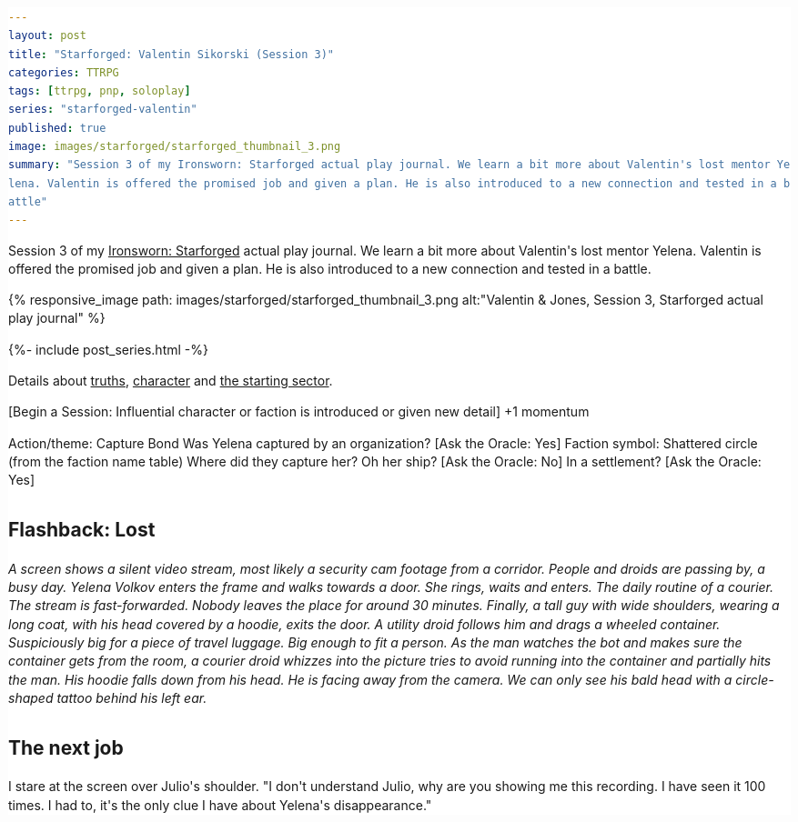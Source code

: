 ```yaml
---
layout: post
title: "Starforged: Valentin Sikorski (Session 3)"
categories: TTRPG
tags: [ttrpg, pnp, soloplay]
series: "starforged-valentin"
published: true
image: images/starforged/starforged_thumbnail_3.png
summary: "Session 3 of my Ironsworn: Starforged actual play journal. We learn a bit more about Valentin's lost mentor Yelena. Valentin is offered the promised job and given a plan. He is also introduced to a new connection and tested in a battle"
---
```


Session 3 of my [Ironsworn: Starforged][starforged] actual play journal. We learn a bit more about Valentin's lost mentor Yelena. Valentin is offered the promised job and given a plan. He is also introduced to a new connection and tested in a battle.

{% responsive_image path: images/starforged/starforged_thumbnail_3.png alt:"Valentin & Jones, Session 3, Starforged actual play journal" %}

{%- include post_series.html -%}

Details about [truths][truths], [character][character] and [the starting sector][sector].


<aside>[Begin a Session: Influential character or faction is introduced or given new detail] 
+1 momentum

Action/theme: Capture Bond
Was Yelena captured by an organization? [Ask the Oracle: Yes]
Faction  symbol: Shattered circle  (from the faction name table)
Where did they capture her? Oh her ship? [Ask the Oracle: No]
In a settlement? [Ask the Oracle: Yes]
</aside>

## Flashback: Lost

*A screen shows a silent video stream, most likely a security cam footage from a corridor. People and droids are passing by, a busy day. Yelena Volkov enters the frame and walks towards a door.  She rings, waits and enters. The daily routine of a courier. The stream is fast-forwarded. Nobody leaves the place for around 30 minutes. Finally, a tall guy with wide shoulders, wearing a long coat, with his head covered by a hoodie, exits the door. A utility droid follows him and drags a wheeled container. Suspiciously big for a piece of travel luggage. Big enough to fit a person. As the man watches the bot and makes sure the container gets from the room, a courier droid whizzes into the picture tries to avoid running into the container and partially hits the man. His hoodie falls down from his head. He is facing away from the camera. We can only see his bald head with a circle-shaped tattoo behind his left ear.*

## The next job

I stare at the screen over Julio's shoulder. "I don't understand Julio, why are you showing me this recording. I have seen it 100 times. I had to, it's the only clue I have about Yelena's disappearance."


[ironsworn]: <https://www.ironswornrpg.com/> "Ironsworn"
[starforged]: <https://www.ironswornrpg.com/product-ironsworn-starforged> "Starforged"
[license]: <http://creativecommons.org/licenses/by-nc-sa/4.0/> "Starforged"
[stargazer]: <https://nboughton.uk/apps/stargazer> "Stargazer"
[swn]: <https://www.drivethrurpg.com/product/230009/Stars-Without-Number-Revised-Edition-Free-Version> "Stars Without Number"
[sofatko]: <https://www.instagram.com/sophiehardy5/> "Anna Marklová (Instagram)"
[truths]: <{{ site.baseurl }}{% post_url 2022-05-09-starforged-valentin-campaing-start %}#truths> "Session 0: Truths"
[character]: <{{ site.baseurl }}{% post_url 2022-05-09-starforged-valentin-campaing-start %}#character> "Session 0: Character"
[sector]: <{{ site.baseurl }}{% post_url 2022-05-09-starforged-valentin-campaing-start %}#starting-sector> "Session 0: Starting sector"